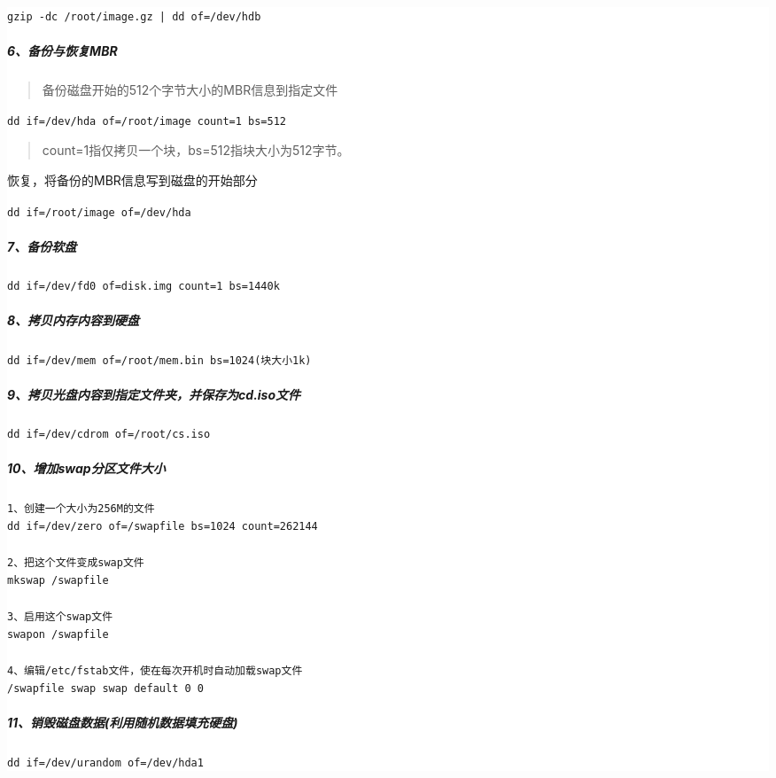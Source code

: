 ```
gzip -dc /root/image.gz | dd of=/dev/hdb
```

##### 6、备份与恢复MBR

> 备份磁盘开始的512个字节大小的MBR信息到指定文件

```
dd if=/dev/hda of=/root/image count=1 bs=512
```

> count=1指仅拷贝一个块，bs=512指块大小为512字节。

恢复，将备份的MBR信息写到磁盘的开始部分

```
dd if=/root/image of=/dev/hda
```

##### 7、备份软盘

```
dd if=/dev/fd0 of=disk.img count=1 bs=1440k
```

##### 8、拷贝内存内容到硬盘

```
dd if=/dev/mem of=/root/mem.bin bs=1024(块大小1k)
```

##### 9、拷贝光盘内容到指定文件夹，并保存为cd.iso文件

```
dd if=/dev/cdrom of=/root/cs.iso
```

##### 10、增加swap分区文件大小

```
1、创建一个大小为256M的文件
dd if=/dev/zero of=/swapfile bs=1024 count=262144

2、把这个文件变成swap文件
mkswap /swapfile

3、启用这个swap文件
swapon /swapfile

4、编辑/etc/fstab文件，使在每次开机时自动加载swap文件
/swapfile swap swap default 0 0
```

##### 11、销毁磁盘数据(利用随机数据填充硬盘)

```
dd if=/dev/urandom of=/dev/hda1
```
